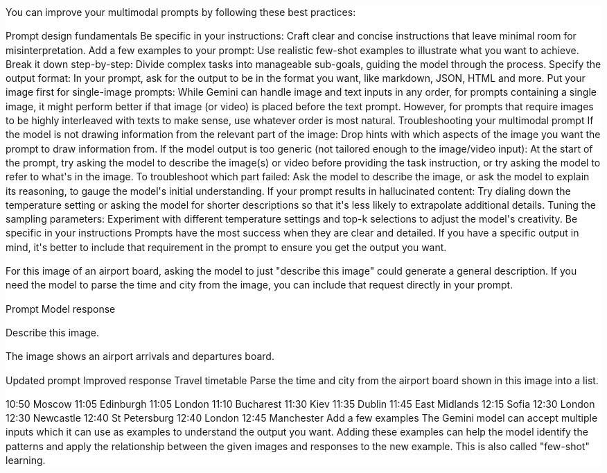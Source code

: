 You can improve your multimodal prompts by following these best practices:

Prompt design fundamentals
Be specific in your instructions: Craft clear and concise instructions that leave minimal room for misinterpretation.
Add a few examples to your prompt: Use realistic few-shot examples to illustrate what you want to achieve.
Break it down step-by-step: Divide complex tasks into manageable sub-goals, guiding the model through the process.
Specify the output format: In your prompt, ask for the output to be in the format you want, like markdown, JSON, HTML and more.
Put your image first for single-image prompts: While Gemini can handle image and text inputs in any order, for prompts containing a single image, it might perform better if that image (or video) is placed before the text prompt. However, for prompts that require images to be highly interleaved with texts to make sense, use whatever order is most natural.
Troubleshooting your multimodal prompt
If the model is not drawing information from the relevant part of the image: Drop hints with which aspects of the image you want the prompt to draw information from.
If the model output is too generic (not tailored enough to the image/video input): At the start of the prompt, try asking the model to describe the image(s) or video before providing the task instruction, or try asking the model to refer to what's in the image.
To troubleshoot which part failed: Ask the model to describe the image, or ask the model to explain its reasoning, to gauge the model's initial understanding.
If your prompt results in hallucinated content: Try dialing down the temperature setting or asking the model for shorter descriptions so that it's less likely to extrapolate additional details.
Tuning the sampling parameters: Experiment with different temperature settings and top-k selections to adjust the model's creativity.
Be specific in your instructions
Prompts have the most success when they are clear and detailed. If you have a specific output in mind, it's better to include that requirement in the prompt to ensure you get the output you want.

For this image of an airport board, asking the model to just "describe this image" could generate a general description. If you need the model to parse the time and city from the image, you can include that request directly in your prompt.

Prompt	Model response

Describe this image.

The image shows an airport arrivals and departures board.

Updated prompt	Improved response
Travel timetable
Parse the time and city from the airport board shown in this image into a list.

10:50 Moscow
11:05 Edinburgh
11:05 London
11:10 Bucharest
11:30 Kiev
11:35 Dublin
11:45 East Midlands
12:15 Sofia
12:30 London
12:30 Newcastle
12:40 St Petersburg
12:40 London
12:45 Manchester
Add a few examples
The Gemini model can accept multiple inputs which it can use as examples to understand the output you want. Adding these examples can help the model identify the patterns and apply the relationship between the given images and responses to the new example. This is also called "few-shot" learning.
